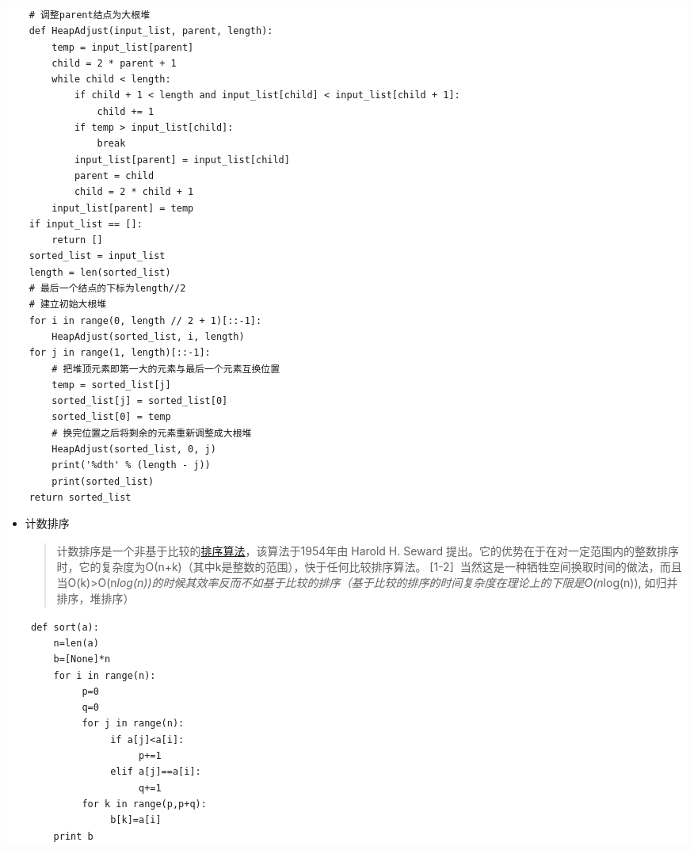   ```
      # 调整parent结点为大根堆
      def HeapAdjust(input_list, parent, length):
          temp = input_list[parent]
          child = 2 * parent + 1
          while child < length:
              if child + 1 < length and input_list[child] < input_list[child + 1]:
                  child += 1
              if temp > input_list[child]:
                  break
              input_list[parent] = input_list[child]
              parent = child
              child = 2 * child + 1
          input_list[parent] = temp
      if input_list == []:
          return []
      sorted_list = input_list
      length = len(sorted_list)
      # 最后一个结点的下标为length//2
      # 建立初始大根堆
      for i in range(0, length // 2 + 1)[::-1]:
          HeapAdjust(sorted_list, i, length)
      for j in range(1, length)[::-1]:
          # 把堆顶元素即第一大的元素与最后一个元素互换位置
          temp = sorted_list[j]
          sorted_list[j] = sorted_list[0]
          sorted_list[0] = temp
          # 换完位置之后将剩余的元素重新调整成大根堆
          HeapAdjust(sorted_list, 0, j)
          print('%dth' % (length - j))
          print(sorted_list)
      return sorted_list
  ```

  

- 计数排序

  > 计数排序是一个非基于比较的[排序算法](https://baike.baidu.com/item/%E6%8E%92%E5%BA%8F%E7%AE%97%E6%B3%95/5399605)，该算法于1954年由 Harold H. Seward 提出。它的优势在于在对一定范围内的整数排序时，它的复杂度为Ο(n+k)（其中k是整数的范围），快于任何比较排序算法。 [1-2]  当然这是一种牺牲空间换取时间的做法，而且当O(k)>O(n*log(n))的时候其效率反而不如基于比较的排序（基于比较的排序的时间复杂度在理论上的下限是O(n*log(n)), 如归并排序，堆排序） 

  ```
   def sort(a):
       n=len(a)
       b=[None]*n
       for i in range(n):
            p=0
            q=0
            for j in range(n):
                 if a[j]<a[i]:
                      p+=1
                 elif a[j]==a[i]:
                      q+=1
            for k in range(p,p+q):
                 b[k]=a[i]
       print b
  ```

